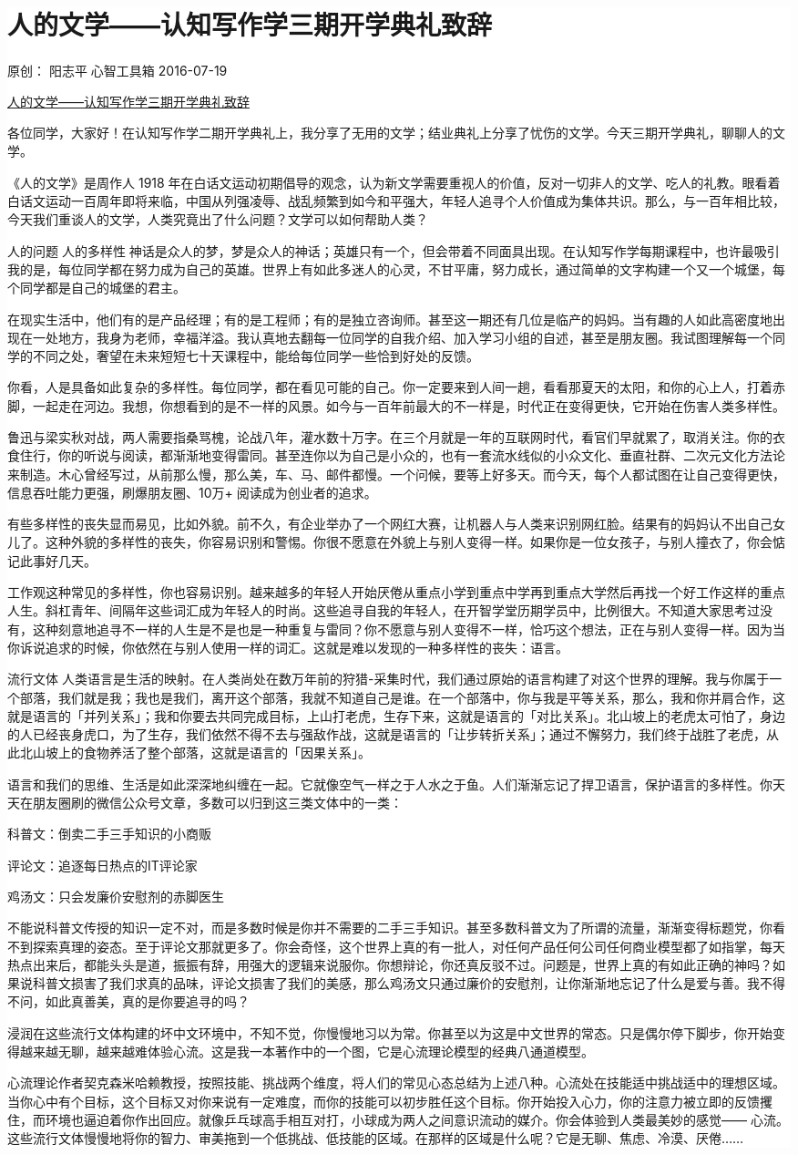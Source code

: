 # 人的文学——认知写作学三期开学典礼致辞
原创： 阳志平 心智工具箱 2016-07-19

[人的文学——认知写作学三期开学典礼致辞](https://mp.weixin.qq.com/s/mKNQRKW6xj5LbbWVl5DdbQ)

各位同学，大家好！在认知写作学二期开学典礼上，我分享了无用的文学；结业典礼上分享了忧伤的文学。今天三期开学典礼，聊聊人的文学。

《人的文学》是周作人 1918 年在白话文运动初期倡导的观念，认为新文学需要重视人的价值，反对一切非人的文学、吃人的礼教。眼看着白话文运动一百周年即将来临，中国从列强凌辱、战乱频繁到如今和平强大，年轻人追寻个人价值成为集体共识。那么，与一百年相比较，今天我们重谈人的文学，人类究竟出了什么问题？文学可以如何帮助人类？






人的问题
人的多样性
神话是众人的梦，梦是众人的神话；英雄只有一个，但会带着不同面具出现。在认知写作学每期课程中，也许最吸引我的是，每位同学都在努力成为自己的英雄。世界上有如此多迷人的心灵，不甘平庸，努力成长，通过简单的文字构建一个又一个城堡，每个同学都是自己的城堡的君主。

在现实生活中，他们有的是产品经理；有的是工程师；有的是独立咨询师。甚至这一期还有几位是临产的妈妈。当有趣的人如此高密度地出现在一处地方，我身为老师，幸福洋溢。我认真地去翻每一位同学的自我介绍、加入学习小组的自述，甚至是朋友圈。我试图理解每一个同学的不同之处，奢望在未来短短七十天课程中，能给每位同学一些恰到好处的反馈。

你看，人是具备如此复杂的多样性。每位同学，都在看见可能的自己。你一定要来到人间一趟，看看那夏天的太阳，和你的心上人，打着赤脚，一起走在河边。我想，你想看到的是不一样的风景。如今与一百年前最大的不一样是，时代正在变得更快，它开始在伤害人类多样性。

鲁迅与梁实秋对战，两人需要指桑骂槐，论战八年，灌水数十万字。在三个月就是一年的互联网时代，看官们早就累了，取消关注。你的衣食住行，你的听说与阅读，都渐渐地变得雷同。甚至连你以为自己是小众的，也有一套流水线似的小众文化、垂直社群、二次元文化方法论来制造。木心曾经写过，从前那么慢，那么美，车、马、邮件都慢。一个问候，要等上好多天。而今天，每个人都试图在让自己变得更快，信息吞吐能力更强，刷爆朋友圈、10万+ 阅读成为创业者的追求。

有些多样性的丧失显而易见，比如外貌。前不久，有企业举办了一个网红大赛，让机器人与人类来识别网红脸。结果有的妈妈认不出自己女儿了。这种外貌的多样性的丧失，你容易识别和警惕。你很不愿意在外貌上与别人变得一样。如果你是一位女孩子，与别人撞衣了，你会惦记此事好几天。

工作观这种常见的多样性，你也容易识别。越来越多的年轻人开始厌倦从重点小学到重点中学再到重点大学然后再找一个好工作这样的重点人生。斜杠青年、间隔年这些词汇成为年轻人的时尚。这些追寻自我的年轻人，在开智学堂历期学员中，比例很大。不知道大家思考过没有，这种刻意地追寻不一样的人生是不是也是一种重复与雷同？你不愿意与别人变得不一样，恰巧这个想法，正在与别人变得一样。因为当你诉说追求的时候，你依然在与别人使用一样的词汇。这就是难以发现的一种多样性的丧失：语言。

流行文体
人类语言是生活的映射。在人类尚处在数万年前的狩猎-采集时代，我们通过原始的语言构建了对这个世界的理解。我与你属于一个部落，我们就是我；我也是我们，离开这个部落，我就不知道自己是谁。在一个部落中，你与我是平等关系，那么，我和你并肩合作，这就是语言的「并列关系」；我和你要去共同完成目标，上山打老虎，生存下来，这就是语言的「对比关系」。北山坡上的老虎太可怕了，身边的人已经丧身虎口，为了生存，我们依然不得不去与强敌作战，这就是语言的「让步转折关系」；通过不懈努力，我们终于战胜了老虎，从此北山坡上的食物养活了整个部落，这就是语言的「因果关系」。

语言和我们的思维、生活是如此深深地纠缠在一起。它就像空气一样之于人水之于鱼。人们渐渐忘记了捍卫语言，保护语言的多样性。你天天在朋友圈刷的微信公众号文章，多数可以归到这三类文体中的一类：

科普文：倒卖二手三手知识的小商贩

评论文：追逐每日热点的IT评论家

鸡汤文：只会发廉价安慰剂的赤脚医生



不能说科普文传授的知识一定不对，而是多数时候是你并不需要的二手三手知识。甚至多数科普文为了所谓的流量，渐渐变得标题党，你看不到探索真理的姿态。至于评论文那就更多了。你会奇怪，这个世界上真的有一批人，对任何产品任何公司任何商业模型都了如指掌，每天热点出来后，都能头头是道，振振有辞，用强大的逻辑来说服你。你想辩论，你还真反驳不过。问题是，世界上真的有如此正确的神吗？如果说科普文损害了我们求真的品味，评论文损害了我们的美感，那么鸡汤文只通过廉价的安慰剂，让你渐渐地忘记了什么是爱与善。我不得不问，如此真善美，真的是你要追寻的吗？

浸润在这些流行文体构建的坏中文环境中，不知不觉，你慢慢地习以为常。你甚至以为这是中文世界的常态。只是偶尔停下脚步，你开始变得越来越无聊，越来越难体验心流。这是我一本著作中的一个图，它是心流理论模型的经典八通道模型。


心流理论作者契克森米哈赖教授，按照技能、挑战两个维度，将人们的常见心态总结为上述八种。心流处在技能适中挑战适中的理想区域。当你心中有个目标，这个目标又对你来说有一定难度，而你的技能可以初步胜任这个目标。你开始投入心力，你的注意力被立即的反馈攫住，而环境也逼迫着你作出回应。就像乒乓球高手相互对打，小球成为两人之间意识流动的媒介。你会体验到人类最美妙的感觉—— 心流。这些流行文体慢慢地将你的智力、审美拖到一个低挑战、低技能的区域。在那样的区域是什么呢？它是无聊、焦虑、冷漠、厌倦……
